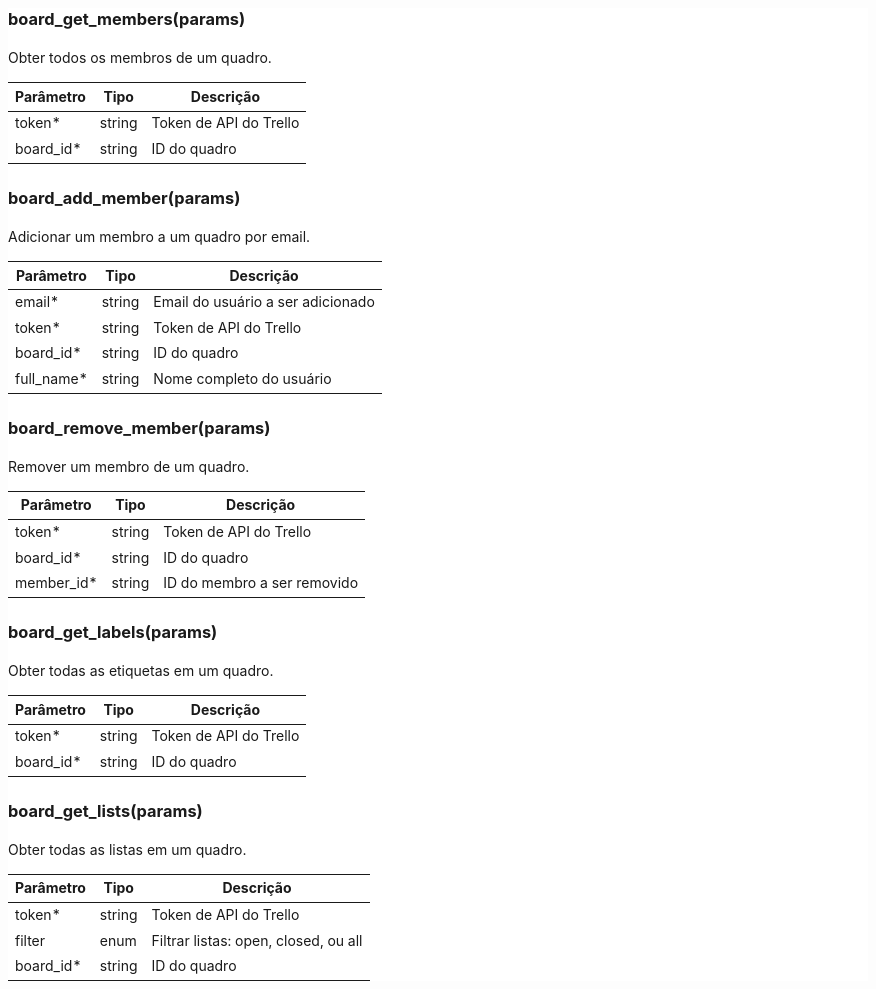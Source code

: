 ### board_get_members(params)

Obter todos os membros de um quadro.

| Parâmetro | Tipo | Descrição |
|-----------|------|-----------|
| token* | string | Token de API do Trello |
| board_id* | string | ID do quadro |

### board_add_member(params)

Adicionar um membro a um quadro por email.

| Parâmetro | Tipo | Descrição |
|-----------|------|-----------|
| email* | string | Email do usuário a ser adicionado |
| token* | string | Token de API do Trello |
| board_id* | string | ID do quadro |
| full_name* | string | Nome completo do usuário |

### board_remove_member(params)

Remover um membro de um quadro.

| Parâmetro | Tipo | Descrição |
|-----------|------|-----------|
| token* | string | Token de API do Trello |
| board_id* | string | ID do quadro |
| member_id* | string | ID do membro a ser removido |

### board_get_labels(params)

Obter todas as etiquetas em um quadro.

| Parâmetro | Tipo | Descrição |
|-----------|------|-----------|
| token* | string | Token de API do Trello |
| board_id* | string | ID do quadro |

### board_get_lists(params)

Obter todas as listas em um quadro.

| Parâmetro | Tipo | Descrição |
|-----------|------|-----------|
| token* | string | Token de API do Trello |
| filter | enum | Filtrar listas: open, closed, ou all |
| board_id* | string | ID do quadro |
